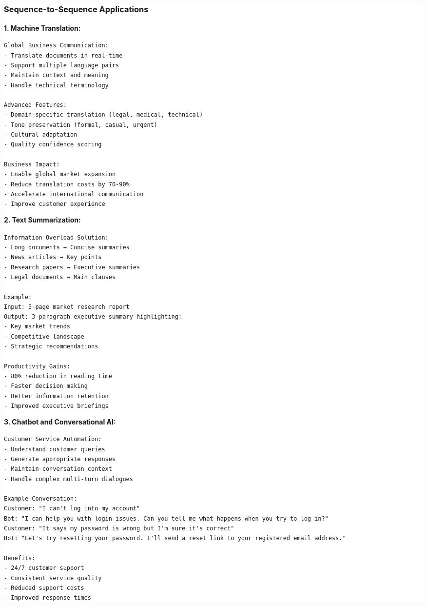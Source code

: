 ### Sequence-to-Sequence Applications

**1. Machine Translation:**
```
Global Business Communication:
- Translate documents in real-time
- Support multiple language pairs
- Maintain context and meaning
- Handle technical terminology

Advanced Features:
- Domain-specific translation (legal, medical, technical)
- Tone preservation (formal, casual, urgent)
- Cultural adaptation
- Quality confidence scoring

Business Impact:
- Enable global market expansion
- Reduce translation costs by 70-90%
- Accelerate international communication
- Improve customer experience
```

**2. Text Summarization:**
```
Information Overload Solution:
- Long documents → Concise summaries
- News articles → Key points
- Research papers → Executive summaries
- Legal documents → Main clauses

Example:
Input: 5-page market research report
Output: 3-paragraph executive summary highlighting:
- Key market trends
- Competitive landscape
- Strategic recommendations

Productivity Gains:
- 80% reduction in reading time
- Faster decision making
- Better information retention
- Improved executive briefings
```

**3. Chatbot and Conversational AI:**
```
Customer Service Automation:
- Understand customer queries
- Generate appropriate responses
- Maintain conversation context
- Handle complex multi-turn dialogues

Example Conversation:
Customer: "I can't log into my account"
Bot: "I can help you with login issues. Can you tell me what happens when you try to log in?"
Customer: "It says my password is wrong but I'm sure it's correct"
Bot: "Let's try resetting your password. I'll send a reset link to your registered email address."

Benefits:
- 24/7 customer support
- Consistent service quality
- Reduced support costs
- Improved response times
```
